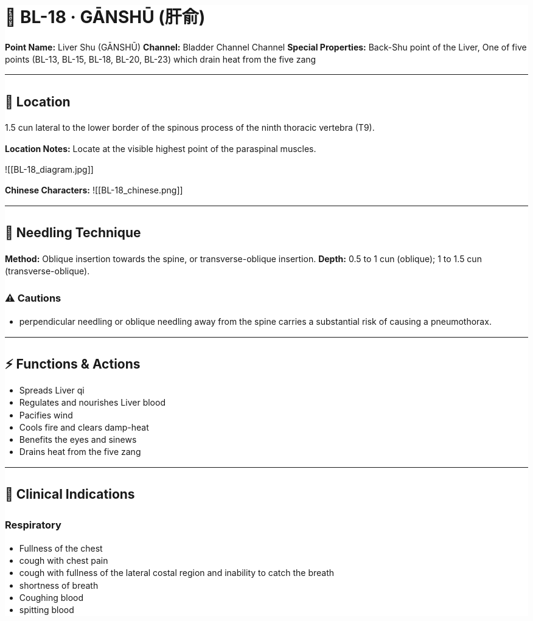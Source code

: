 

# 📍 BL-18 · GĀNSHŪ (肝俞)

**Point Name:** Liver Shu (GĀNSHŪ)
**Channel:** Bladder Channel Channel
**Special Properties:** Back-Shu point of the Liver, One of five points (BL-13, BL-15, BL-18, BL-20, BL-23) which drain heat from the five zang

---

## 📍 Location

1.5 cun lateral to the lower border of the spinous process of the ninth thoracic vertebra (T9).

**Location Notes:**
Locate at the visible highest point of the paraspinal muscles.

![[BL-18_diagram.jpg]]

**Chinese Characters:** ![[BL-18_chinese.png]]

---

## 🔧 Needling Technique

**Method:** Oblique insertion towards the spine, or transverse-oblique insertion.
**Depth:** 0.5 to 1 cun (oblique); 1 to 1.5 cun (transverse-oblique).

### ⚠️ Cautions
- perpendicular needling or oblique needling away from the spine carries a substantial risk of causing a pneumothorax.

---

## ⚡ Functions & Actions
- Spreads Liver qi
- Regulates and nourishes Liver blood
- Pacifies wind
- Cools fire and clears damp-heat
- Benefits the eyes and sinews
- Drains heat from the five zang

---

## 🎯 Clinical Indications

### Respiratory
- Fullness of the chest
- cough with chest pain
- cough with fullness of the lateral costal region and inability to catch the breath
- shortness of breath
- Coughing blood
- spitting blood
